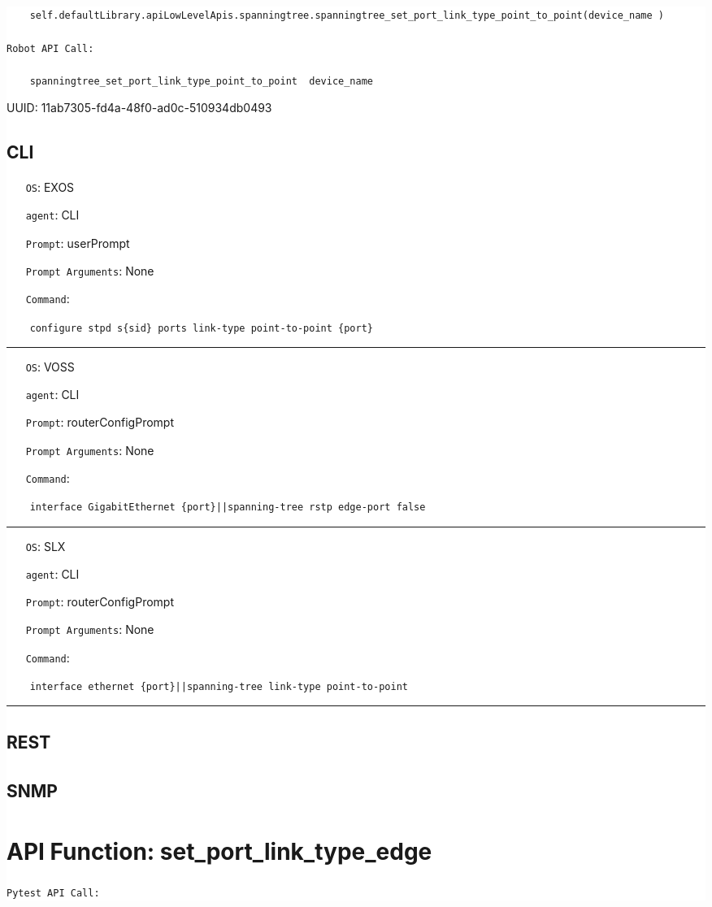 		self.defaultLibrary.apiLowLevelApis.spanningtree.spanningtree_set_port_link_type_point_to_point(device_name )

	Robot API Call: 

		spanningtree_set_port_link_type_point_to_point  device_name  

UUID: 11ab7305-fd4a-48f0-ad0c-510934db0493
## CLI
&nbsp;&nbsp;&nbsp;&nbsp;&nbsp;&nbsp;`OS`: EXOS

&nbsp;&nbsp;&nbsp;&nbsp;&nbsp;&nbsp;`agent`: CLI

&nbsp;&nbsp;&nbsp;&nbsp;&nbsp;&nbsp;`Prompt`: userPrompt

&nbsp;&nbsp;&nbsp;&nbsp;&nbsp;&nbsp;`Prompt Arguments`: None

&nbsp;&nbsp;&nbsp;&nbsp;&nbsp;&nbsp;`Command`:

		configure stpd s{sid} ports link-type point-to-point {port}

----------------------------------------------


&nbsp;&nbsp;&nbsp;&nbsp;&nbsp;&nbsp;`OS`: VOSS

&nbsp;&nbsp;&nbsp;&nbsp;&nbsp;&nbsp;`agent`: CLI

&nbsp;&nbsp;&nbsp;&nbsp;&nbsp;&nbsp;`Prompt`: routerConfigPrompt

&nbsp;&nbsp;&nbsp;&nbsp;&nbsp;&nbsp;`Prompt Arguments`: None

&nbsp;&nbsp;&nbsp;&nbsp;&nbsp;&nbsp;`Command`:

		interface GigabitEthernet {port}||spanning-tree rstp edge-port false

----------------------------------------------


&nbsp;&nbsp;&nbsp;&nbsp;&nbsp;&nbsp;`OS`: SLX

&nbsp;&nbsp;&nbsp;&nbsp;&nbsp;&nbsp;`agent`: CLI

&nbsp;&nbsp;&nbsp;&nbsp;&nbsp;&nbsp;`Prompt`: routerConfigPrompt

&nbsp;&nbsp;&nbsp;&nbsp;&nbsp;&nbsp;`Prompt Arguments`: None

&nbsp;&nbsp;&nbsp;&nbsp;&nbsp;&nbsp;`Command`:

		interface ethernet {port}||spanning-tree link-type point-to-point

----------------------------------------------


## REST
## SNMP
# API Function: set_port_link_type_edge
	Pytest API Call: 
